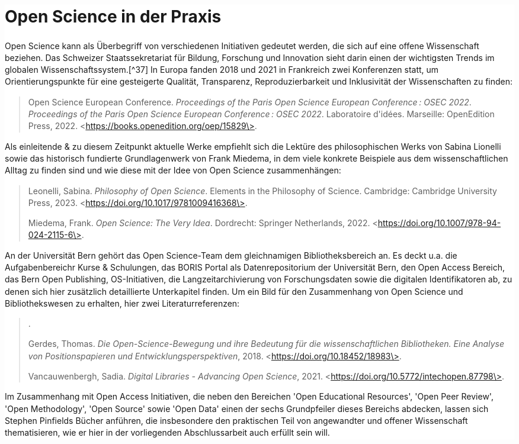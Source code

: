 # Open Science in der Praxis

Open Science kann als Überbegriff von verschiedenen Initiativen gedeutet
werden, die sich auf eine offene Wissenschaft beziehen. Das Schweizer
Staatssekretariat für Bildung, Forschung und Innovation sieht darin
einen der wichtigsten Trends im globalen Wissenschaftssystem.[^37] In
Europa fanden 2018 und 2021 in Frankreich zwei Konferenzen statt, um
Orientierungspunkte für eine gesteigerte Qualität, Transparenz,
Reproduzierbarkeit und Inklusivität der Wissenschaften zu finden:

> Open Science European Conference. *Proceedings of the Paris Open
> Science European Conference : OSEC 2022*. *Proceedings of the Paris
> Open Science European Conference : OSEC 2022*. Laboratoire d'idées.
> Marseille: OpenEdition Press, 2022.
> \<https://books.openedition.org/oep/15829\>.

Als einleitende & zu diesem Zeitpunkt aktuelle Werke empfiehlt sich die
Lektüre des philosophischen Werks von Sabina Lionelli sowie das
historisch fundierte Grundlagenwerk von Frank Miedema, in dem viele
konkrete Beispiele aus dem wissenschaftlichen Alltag zu finden sind und
wie diese mit der Idee von Open Science zusammenhängen:

> Leonelli, Sabina. *Philosophy of Open Science*. Elements in the
> Philosophy of Science. Cambridge: Cambridge University Press, 2023.
> \<https://doi.org/10.1017/9781009416368\>.
>
> Miedema, Frank. *Open Science: The Very Idea*. Dordrecht: Springer
> Netherlands, 2022. \<https://doi.org/10.1007/978-94-024-2115-6\>.

An der Universität Bern gehört das Open Science-Team dem gleichnamigen
Bibliotheksbereich an. Es deckt u.a. die Aufgabenbereichr Kurse &
Schulungen, das BORIS Portal als Datenrepositorium der Universität Bern,
den Open Access Bereich, das Bern Open Publishing, OS-Initiativen, die
Langzeitarchivierung von Forschungsdaten sowie die digitalen
Identifikatoren ab, zu denen sich hier zusätzlich detaillierte
Unterkapitel finden. Um ein Bild für den Zusammenhang von Open Science
und Bibliothekswesen zu erhalten, hier zwei Literaturreferenzen:

> .
>
> Gerdes, Thomas. *Die Open-Science-Bewegung und ihre Bedeutung für die
> wissenschaftlichen Bibliotheken. Eine Analyse von Positionspapieren
> und Entwicklungsperspektiven*, 2018.
> \<https://doi.org/10.18452/18983\>.
>
> Vancauwenbergh, Sadia. *Digital Libraries - Advancing Open Science*,
> 2021. \<https://doi.org/10.5772/intechopen.87798\>.

Im Zusammenhang mit Open Access Initiativen, die neben den Bereichen
'Open Educational Resources', 'Open Peer Review', 'Open Methodology',
'Open Source' sowie 'Open Data' einen der sechs Grundpfeiler dieses
Bereichs abdecken, lassen sich Stephen Pinfields Bücher anführen, die
insbesondere den praktischen Teil von angewandter und offener
Wissenschaft thematisieren, wie er hier in der vorliegenden
Abschlussarbeit auch erfüllt sein will.
